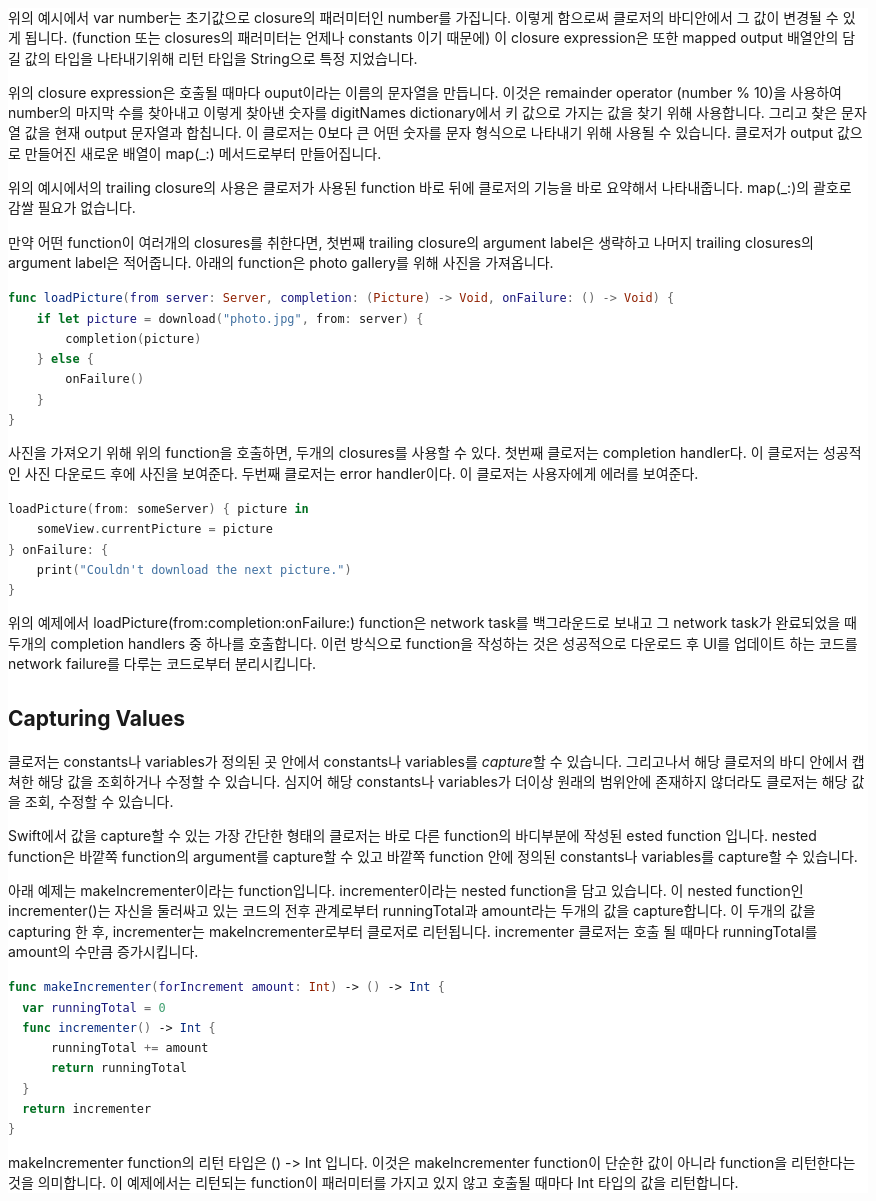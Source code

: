   위의 예시에서 var number는 초기값으로 closure의 패러미터인 number를 가집니다. 이렇게 함으로써 클로저의 바디안에서 그 값이 변경될 수 있게 됩니다. (function 또는 closures의 패러미터는 언제나 constants 이기 때문에) 이 closure expression은 또한 mapped output 배열안의 담길 값의 타입을 나타내기위해 리턴 타입을 String으로 특정 지었습니다.  

  위의 closure expression은 호출될 때마다 ouput이라는 이름의 문자열을 만듭니다. 이것은 remainder operator (number % 10)을 사용하여 number의 마지막 수를 찾아내고 이렇게 찾아낸 숫자를 digitNames dictionary에서 키 값으로 가지는 값을 찾기 위해 사용합니다. 그리고 찾은 문자열 값을 현재 output 문자열과 합칩니다. 이 클로저는 0보다 큰 어떤 숫자를 문자 형식으로 나타내기 위해 사용될 수 있습니다. 클로저가 output 값으로 만들어진 새로운 배열이 map(_:) 메서드로부터 만들어집니다.  

  위의 예시에서의 trailing closure의 사용은 클로저가 사용된 function 바로 뒤에 클로저의 기능을 바로 요약해서 나타내줍니다. map(_:)의 괄호로 감쌀 필요가 없습니다.  

  만약 어떤 function이 여러개의 closures를 취한다면, 첫번째 trailing closure의 argument label은 생략하고 나머지 trailing closures의 argument label은 적어줍니다. 아래의 function은 photo gallery를 위해 사진을 가져옵니다.  

  ```swift
  func loadPicture(from server: Server, completion: (Picture) -> Void, onFailure: () -> Void) {
      if let picture = download("photo.jpg", from: server) {
          completion(picture)
      } else {
          onFailure()
      }
  }
  ```  
  사진을 가져오기 위해 위의 function을 호출하면, 두개의 closures를 사용할 수 있다. 첫번째 클로저는 completion handler다. 이 클로저는 성공적인 사진 다운로드 후에 사진을 보여준다. 두번째 클로저는 error handler이다. 이 클로저는 사용자에게 에러를 보여준다.

  ```swift
  loadPicture(from: someServer) { picture in
      someView.currentPicture = picture
  } onFailure: {
      print("Couldn't download the next picture.")
  }      
  ```  
  위의 예제에서 loadPicture(from:completion:onFailure:) function은 network task를 백그라운드로 보내고 그 network task가 완료되었을 때 두개의 completion handlers 중 하나를 호출합니다. 이런 방식으로 function을 작성하는 것은 성공적으로 다운로드 후 UI를 업데이트 하는 코드를 network failure를 다루는 코드로부터 분리시킵니다.

## Capturing Values  

  클로저는 constants나 variables가 정의된 곳 안에서 constants나 variables를 *capture*할 수 있습니다. 그리고나서 해당 클로저의 바디 안에서 캡쳐한 해당 값을 조회하거나 수정할 수 있습니다. 심지어 해당 constants나 variables가 더이상 원래의 범위안에 존재하지 않더라도 클로저는 해당 값을 조회, 수정할 수 있습니다.  

  Swift에서 값을 capture할 수 있는 가장 간단한 형태의 클로저는 바로 다른 function의 바디부분에 작성된 ested function 입니다. nested function은 바깥쪽 function의 argument를 capture할 수 있고 바깥쪽 function 안에 정의된 constants나 variables를 capture할 수 있습니다.

  아래 예제는 makeIncrementer이라는 function입니다. incrementer이라는 nested function을 담고 있습니다. 이 nested function인 incrementer()는 자신을 둘러싸고 있는 코드의 전후 관계로부터 runningTotal과 amount라는 두개의 값을 capture합니다. 이 두개의 값을 capturing 한 후, incrementer는 makeIncrementer로부터 클로저로 리턴됩니다. incrementer 클로저는 호출 될 때마다 runningTotal를 amount의 수만큼 증가시킵니다.  

  ```swift
  func makeIncrementer(forIncrement amount: Int) -> () -> Int {
    var runningTotal = 0
    func incrementer() -> Int {
        runningTotal += amount
        return runningTotal
    }
    return incrementer
  }
  ```
  makeIncrementer function의 리턴 타입은 () -> Int 입니다. 이것은 makeIncrementer function이 단순한 값이 아니라 function을 리턴한다는 것을 의미합니다. 이 예제에서는 리턴되는 function이 패러미터를 가지고 있지 않고 호출될 때마다 Int 타입의 값을 리턴합니다.
